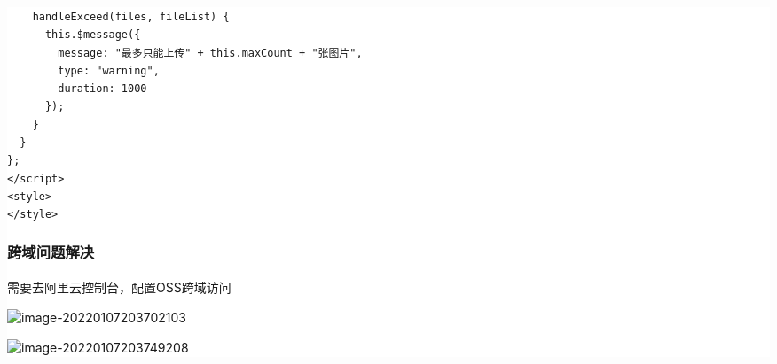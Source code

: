```vue
    handleExceed(files, fileList) {
      this.$message({
        message: "最多只能上传" + this.maxCount + "张图片",
        type: "warning",
        duration: 1000
      });
    }
  }
};
</script>
<style>
</style>
```

### 跨域问题解决

需要去阿里云控制台，配置OSS跨域访问

![image-20220107203702103](https://chenfuyuan-markdown-img.oss-cn-shenzhen.aliyuncs.com/20220107203703.png)

![image-20220107203749208](https://chenfuyuan-markdown-img.oss-cn-shenzhen.aliyuncs.com/20220107203750.png)
